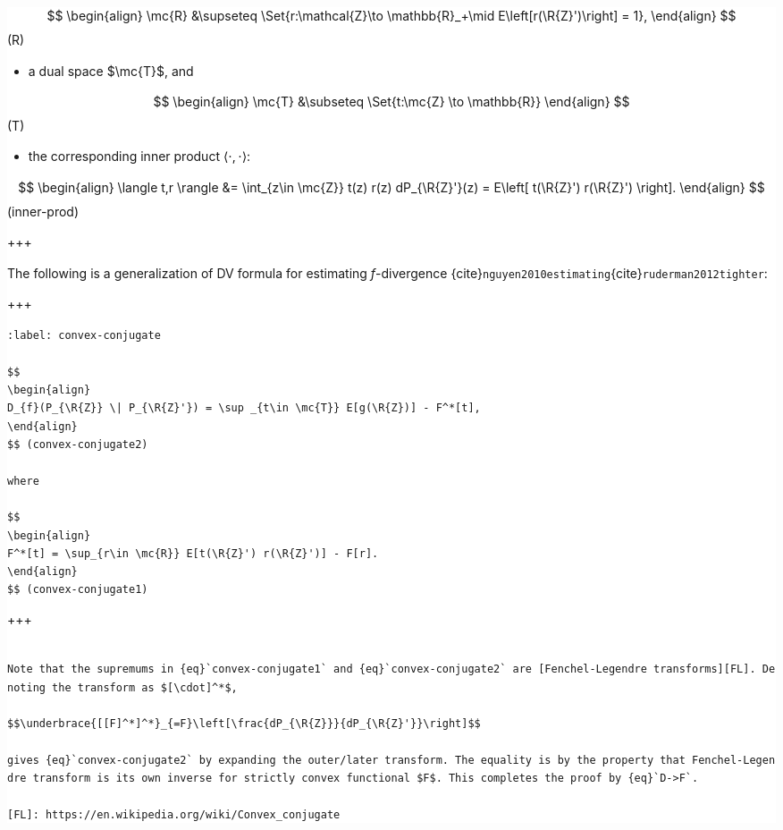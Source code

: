 $$
\begin{align}
\mc{R} &\supseteq \Set{r:\mathcal{Z}\to \mathbb{R}_+\mid E\left[r(\R{Z}')\right] = 1},
\end{align}
$$ (R)

- a dual space $\mc{T}$, and 

$$
\begin{align}
\mc{T} &\subseteq \Set{t:\mc{Z} \to \mathbb{R}}
\end{align}
$$ (T)

- the corresponding inner product $\langle\cdot,\cdot \rangle$:

$$
\begin{align}
\langle t,r \rangle &= \int_{z\in \mc{Z}} t(z) r(z) dP_{\R{Z}'}(z) = E\left[ t(\R{Z}') r(\R{Z}') \right].
\end{align}
$$ (inner-prod)

+++

The following is a generalization of DV formula for estimating $f$-divergence {cite}`nguyen2010estimating`{cite}`ruderman2012tighter`:

+++

````{prf:proposition} 
:label: convex-conjugate

$$
\begin{align}
D_{f}(P_{\R{Z}} \| P_{\R{Z}'}) = \sup _{t\in \mc{T}} E[g(\R{Z})] - F^*[t],
\end{align} 
$$ (convex-conjugate2)

where 

$$
\begin{align}
F^*[t] = \sup_{r\in \mc{R}} E[t(\R{Z}') r(\R{Z}')] - F[r].
\end{align}
$$ (convex-conjugate1)

````

+++

````{prf:proof} 

Note that the supremums in {eq}`convex-conjugate1` and {eq}`convex-conjugate2` are [Fenchel-Legendre transforms][FL]. Denoting the transform as $[\cdot]^*$,

$$\underbrace{[[F]^*]^*}_{=F}\left[\frac{dP_{\R{Z}}}{dP_{\R{Z}'}}\right]$$

gives {eq}`convex-conjugate2` by expanding the outer/later transform. The equality is by the property that Fenchel-Legendre transform is its own inverse for strictly convex functional $F$. This completes the proof by {eq}`D->F`.

[FL]: https://en.wikipedia.org/wiki/Convex_conjugate

````
